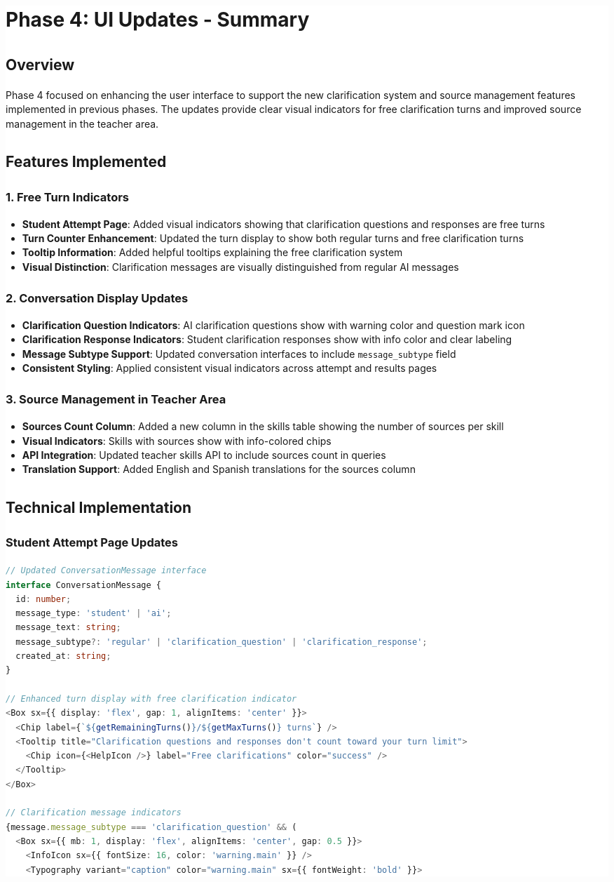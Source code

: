 # Phase 4: UI Updates - Summary

## Overview
Phase 4 focused on enhancing the user interface to support the new clarification system and source management features implemented in previous phases. The updates provide clear visual indicators for free clarification turns and improved source management in the teacher area.

## Features Implemented

### 1. Free Turn Indicators
- **Student Attempt Page**: Added visual indicators showing that clarification questions and responses are free turns
- **Turn Counter Enhancement**: Updated the turn display to show both regular turns and free clarification turns
- **Tooltip Information**: Added helpful tooltips explaining the free clarification system
- **Visual Distinction**: Clarification messages are visually distinguished from regular AI messages

### 2. Conversation Display Updates
- **Clarification Question Indicators**: AI clarification questions show with warning color and question mark icon
- **Clarification Response Indicators**: Student clarification responses show with info color and clear labeling
- **Message Subtype Support**: Updated conversation interfaces to include `message_subtype` field
- **Consistent Styling**: Applied consistent visual indicators across attempt and results pages

### 3. Source Management in Teacher Area
- **Sources Count Column**: Added a new column in the skills table showing the number of sources per skill
- **Visual Indicators**: Skills with sources show with info-colored chips
- **API Integration**: Updated teacher skills API to include sources count in queries
- **Translation Support**: Added English and Spanish translations for the sources column

## Technical Implementation

### Student Attempt Page Updates
```typescript
// Updated ConversationMessage interface
interface ConversationMessage {
  id: number;
  message_type: 'student' | 'ai';
  message_text: string;
  message_subtype?: 'regular' | 'clarification_question' | 'clarification_response';
  created_at: string;
}

// Enhanced turn display with free clarification indicator
<Box sx={{ display: 'flex', gap: 1, alignItems: 'center' }}>
  <Chip label={`${getRemainingTurns()}/${getMaxTurns()} turns`} />
  <Tooltip title="Clarification questions and responses don't count toward your turn limit">
    <Chip icon={<HelpIcon />} label="Free clarifications" color="success" />
  </Tooltip>
</Box>

// Clarification message indicators
{message.message_subtype === 'clarification_question' && (
  <Box sx={{ mb: 1, display: 'flex', alignItems: 'center', gap: 0.5 }}>
    <InfoIcon sx={{ fontSize: 16, color: 'warning.main' }} />
    <Typography variant="caption" color="warning.main" sx={{ fontWeight: 'bold' }}>
```